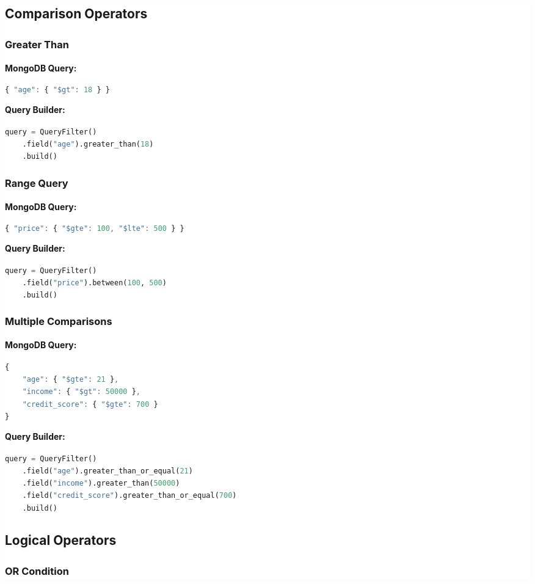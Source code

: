 ## Comparison Operators

### Greater Than

**MongoDB Query:**
```javascript
{ "age": { "$gt": 18 } }
```

**Query Builder:**
```python
query = QueryFilter()
    .field("age").greater_than(18)
    .build()
```

### Range Query

**MongoDB Query:**
```javascript
{ "price": { "$gte": 100, "$lte": 500 } }
```

**Query Builder:**
```python
query = QueryFilter()
    .field("price").between(100, 500)
    .build()
```

### Multiple Comparisons

**MongoDB Query:**
```javascript
{
    "age": { "$gte": 21 },
    "income": { "$gt": 50000 },
    "credit_score": { "$gte": 700 }
}
```

**Query Builder:**
```python
query = QueryFilter()
    .field("age").greater_than_or_equal(21)
    .field("income").greater_than(50000)
    .field("credit_score").greater_than_or_equal(700)
    .build()
```

## Logical Operators

### OR Condition
